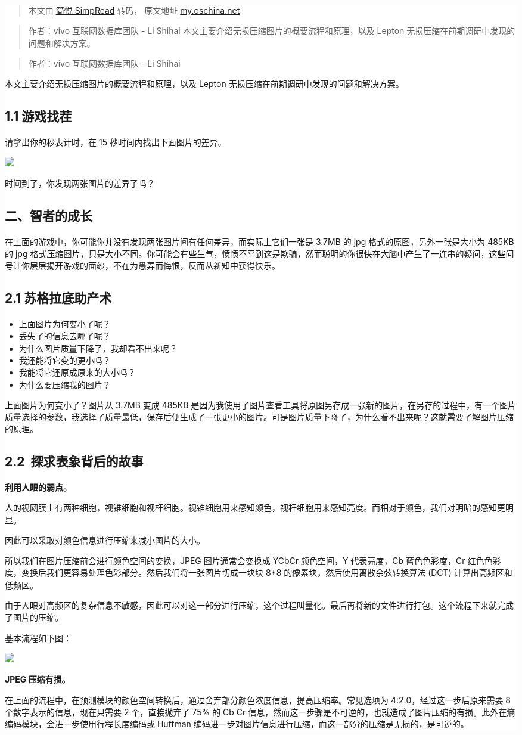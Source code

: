 > 本文由 [简悦 SimpRead](http://ksria.com/simpread/) 转码， 原文地址 [my.oschina.net](https://my.oschina.net/vivotech/blog/5549367)

> 作者：vivo 互联网数据库团队 - Li Shihai 本文主要介绍无损压缩图片的概要流程和原理，以及 Lepton 无损压缩在前期调研中发现的问题和解决方案。

> 作者：vivo 互联网数据库团队 - Li Shihai

本文主要介绍无损压缩图片的概要流程和原理，以及 Lepton 无损压缩在前期调研中发现的问题和解决方案。

1.1 游戏找茬
--------

请拿出你的秒表计时，在 15 秒时间内找出下面图片的差异。

![](https://static001.geekbang.org/infoq/13/138a71a475522ad243ac9de1f51a78ea.png)

时间到了，你发现两张图片的差异了吗？

二、智者的成长
-------

在上面的游戏中，你可能你并没有发现两张图片间有任何差异，而实际上它们一张是 3.7MB 的 jpg 格式的原图，另外一张是大小为 485KB 的 jpg 格式压缩图片，只是大小不同。你可能会有些生气，愤愤不平到这是欺骗，然而聪明的你很快在大脑中产生了一连串的疑问，这些问号让你层层揭开游戏的面纱，不在为愚弄而悔恨，反而从新知中获得快乐。

2.1 苏格拉底助产术
-----------

*   上面图片为何变小了呢？
*   丢失了的信息去哪了呢？
*   为什么图片质量下降了，我却看不出来呢？
*   我还能将它变的更小吗？
*   我能将它还原成原来的大小吗？
*   为什么要压缩我的图片？

上面图片为何变小了？图片从 3.7MB 变成 485KB 是因为我使用了图片查看工具将原图另存成一张新的图片，在另存的过程中，有一个图片质量选择的参数，我选择了质量最低，保存后便生成了一张更小的图片。可是图片质量下降了，为什么看不出来呢？这就需要了解图片压缩的原理。

2.2  探求表象背后的故事
--------------

**利用人眼的弱点。**

人的视网膜上有两种细胞，视锥细胞和视杆细胞。视锥细胞用来感知颜色，视杆细胞用来感知亮度。而相对于颜色，我们对明暗的感知更明显。

因此可以采取对颜色信息进行压缩来减小图片的大小。

所以我们在图片压缩前会进行颜色空间的变换，JPEG 图片通常会变换成 YCbCr 颜色空间，Y 代表亮度，Cb 蓝色色彩度，Cr 红色色彩度，变换后我们更容易处理色彩部分。然后我们将一张图片切成一块块 8*8 的像素块，然后使用离散余弦转换算法 (DCT) 计算出高频区和低频区。

由于人眼对高频区的复杂信息不敏感，因此可以对这一部分进行压缩，这个过程叫量化。最后再将新的文件进行打包。这个流程下来就完成了图片的压缩。

基本流程如下图：

![](https://static001.geekbang.org/infoq/60/60ad57d327f6e3a8b0f7afd4952bd227.jpeg)

**JPEG 压缩有损。**

在上面的流程中，在预测模块的颜色空间转换后，通过舍弃部分颜色浓度信息，提高压缩率。常见选项为 4:2:0，经过这一步后原来需要 8 个数字表示的信息，现在只需要 2 个，直接抛弃了 75% 的 Cb Cr 信息，然而这一步骤是不可逆的，也就造成了图片压缩的有损。此外在熵编码模块，会进一步使用行程长度编码或 Huffman 编码进一步对图片信息进行压缩，而这一部分的压缩是无损的，是可逆的。
